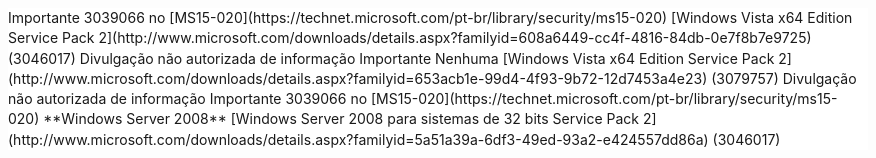 </td>
<td style="border:1px solid black;">
Importante

</td>
<td style="border:1px solid black;" colspan="2">
3039066 no [MS15-020](https://technet.microsoft.com/pt-br/library/security/ms15-020)

</td>
</tr>
<tr>
<td style="border:1px solid black;">
[Windows Vista x64 Edition Service Pack 2](http://www.microsoft.com/downloads/details.aspx?familyid=608a6449-cc4f-4816-84db-0e7f8b7e9725)  
(3046017)

</td>
<td style="border:1px solid black;">
Divulgação não autorizada de informação

</td>
<td style="border:1px solid black;">
Importante

</td>
<td style="border:1px solid black;" colspan="2">
Nenhuma

</td>
</tr>
<tr>
<td style="border:1px solid black;">
[Windows Vista x64 Edition Service Pack 2](http://www.microsoft.com/downloads/details.aspx?familyid=653acb1e-99d4-4f93-9b72-12d7453a4e23)  
(3079757)

</td>
<td style="border:1px solid black;">
Divulgação não autorizada de informação

</td>
<td style="border:1px solid black;">
Importante

</td>
<td style="border:1px solid black;" colspan="2">
3039066 no [MS15-020](https://technet.microsoft.com/pt-br/library/security/ms15-020)

</td>
</tr>
<tr>
<td style="border:1px solid black;" colspan="5">
**Windows Server 2008**

</td>
</tr>
<tr>
<td style="border:1px solid black;">
[Windows Server 2008 para sistemas de 32 bits Service Pack 2](http://www.microsoft.com/downloads/details.aspx?familyid=5a51a39a-6df3-49ed-93a2-e424557dd86a)  
(3046017)
